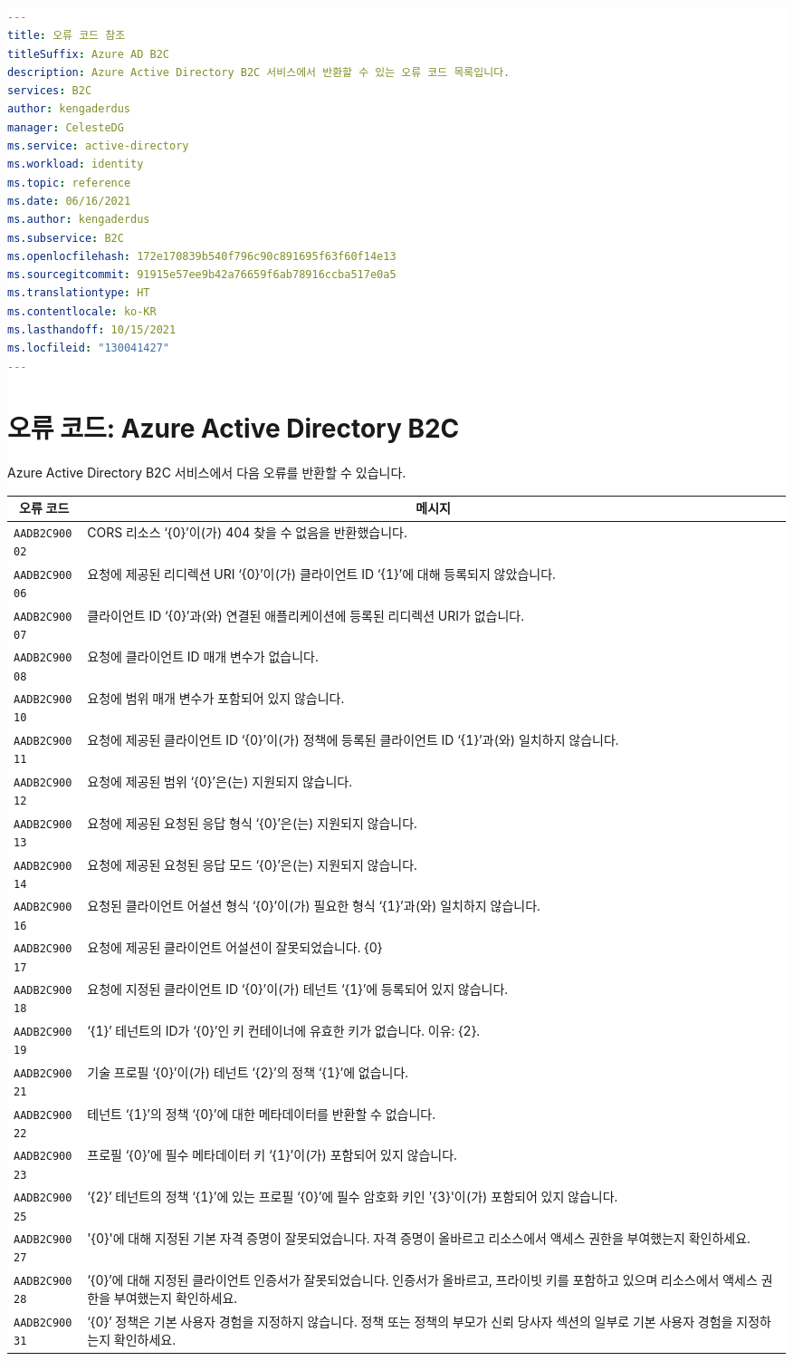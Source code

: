 ```yaml
---
title: 오류 코드 참조
titleSuffix: Azure AD B2C
description: Azure Active Directory B2C 서비스에서 반환할 수 있는 오류 코드 목록입니다.
services: B2C
author: kengaderdus
manager: CelesteDG
ms.service: active-directory
ms.workload: identity
ms.topic: reference
ms.date: 06/16/2021
ms.author: kengaderdus
ms.subservice: B2C
ms.openlocfilehash: 172e170839b540f796c90c891695f63f60f14e13
ms.sourcegitcommit: 91915e57ee9b42a76659f6ab78916ccba517e0a5
ms.translationtype: HT
ms.contentlocale: ko-KR
ms.lasthandoff: 10/15/2021
ms.locfileid: "130041427"
---
```

# <a name="error-codes-azure-active-directory-b2c"></a>오류 코드: Azure Active Directory B2C

Azure Active Directory B2C 서비스에서 다음 오류를 반환할 수 있습니다.

| 오류 코드 | 메시지 |
| ---------- | ------- |
| `AADB2C90002` | CORS 리소스 ‘{0}’이(가) 404 찾을 수 없음을 반환했습니다. |
| `AADB2C90006` | 요청에 제공된 리디렉션 URI ‘{0}’이(가) 클라이언트 ID ‘{1}’에 대해 등록되지 않았습니다. |
| `AADB2C90007` | 클라이언트 ID ‘{0}’과(와) 연결된 애플리케이션에 등록된 리디렉션 URI가 없습니다. |
| `AADB2C90008` | 요청에 클라이언트 ID 매개 변수가 없습니다. |
| `AADB2C90010` | 요청에 범위 매개 변수가 포함되어 있지 않습니다. |
| `AADB2C90011` | 요청에 제공된 클라이언트 ID ‘{0}’이(가) 정책에 등록된 클라이언트 ID ‘{1}’과(와) 일치하지 않습니다. |
| `AADB2C90012` | 요청에 제공된 범위 ‘{0}’은(는) 지원되지 않습니다. |
| `AADB2C90013` | 요청에 제공된 요청된 응답 형식 ‘{0}’은(는) 지원되지 않습니다. |
| `AADB2C90014` | 요청에 제공된 요청된 응답 모드 ‘{0}’은(는) 지원되지 않습니다. |
| `AADB2C90016` | 요청된 클라이언트 어설션 형식 ‘{0}’이(가) 필요한 형식 ‘{1}’과(와) 일치하지 않습니다. |
| `AADB2C90017` | 요청에 제공된 클라이언트 어설션이 잘못되었습니다. {0} |
| `AADB2C90018` | 요청에 지정된 클라이언트 ID ‘{0}’이(가) 테넌트 ‘{1}’에 등록되어 있지 않습니다. |
| `AADB2C90019` | ‘{1}’ 테넌트의 ID가 ‘{0}’인 키 컨테이너에 유효한 키가 없습니다. 이유: {2}. |
| `AADB2C90021` | 기술 프로필 ‘{0}’이(가) 테넌트 ‘{2}’의 정책 ‘{1}’에 없습니다. |
| `AADB2C90022` | 테넌트 ‘{1}’의 정책 ‘{0}’에 대한 메타데이터를 반환할 수 없습니다. |
| `AADB2C90023` | 프로필 ‘{0}’에 필수 메타데이터 키 ‘{1}’이(가) 포함되어 있지 않습니다. |
| `AADB2C90025` | ‘{2}’ 테넌트의 정책 ‘{1}’에 있는 프로필 ‘{0}’에 필수 암호화 키인 '{3}'이(가) 포함되어 있지 않습니다. |
| `AADB2C90027` | '{0}'에 대해 지정된 기본 자격 증명이 잘못되었습니다. 자격 증명이 올바르고 리소스에서 액세스 권한을 부여했는지 확인하세요. |
| `AADB2C90028` | ‘{0}’에 대해 지정된 클라이언트 인증서가 잘못되었습니다. 인증서가 올바르고, 프라이빗 키를 포함하고 있으며 리소스에서 액세스 권한을 부여했는지 확인하세요. |
| `AADB2C90031` | ‘{0}’ 정책은 기본 사용자 경험을 지정하지 않습니다. 정책 또는 정책의 부모가 신뢰 당사자 섹션의 일부로 기본 사용자 경험을 지정하는지 확인하세요. |